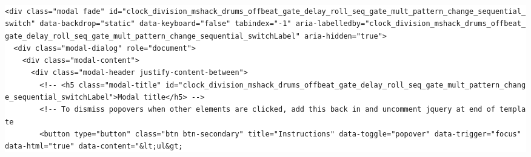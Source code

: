 ```{=html}
<div class="modal fade" id="clock_division_mshack_drums_offbeat_gate_delay_roll_seq_gate_mult_pattern_change_sequential_switch" data-backdrop="static" data-keyboard="false" tabindex="-1" aria-labelledby="clock_division_mshack_drums_offbeat_gate_delay_roll_seq_gate_mult_pattern_change_sequential_switchLabel" aria-hidden="true">
  <div class="modal-dialog" role="document">
    <div class="modal-content">
      <div class="modal-header justify-content-between">
        <!-- <h5 class="modal-title" id="clock_division_mshack_drums_offbeat_gate_delay_roll_seq_gate_mult_pattern_change_sequential_switchLabel">Modal title</h5> -->
        <!-- To dismiss popovers when other elements are clicked, add this back in and uncomment jquery at end of template
        <button type="button" class="btn btn-secondary" title="Instructions" data-toggle="popover" data-trigger="focus" data-html="true" data-content="&lt;ul&gt;
